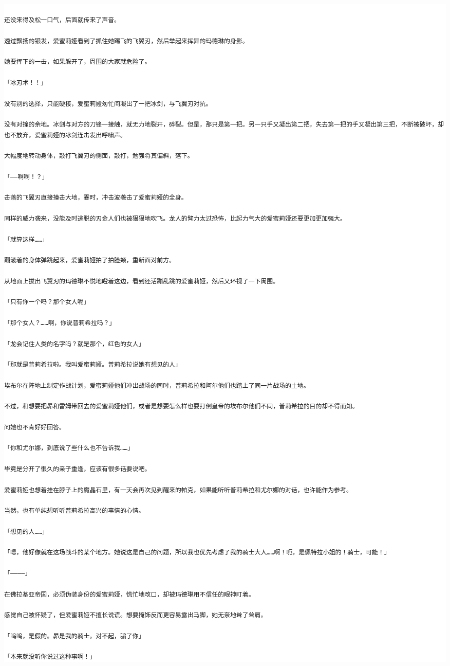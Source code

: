 ```

还没来得及松一口气，后面就传来了声音。

透过飘扬的银发，爱蜜莉娅看到了抓住她踢飞的飞翼刃，然后举起来挥舞的玛德琳的身影。

她要挥下的一击，如果躲开了，周围的大家就危险了。

「冰刃术！！」

没有别的选择，只能硬接，爱蜜莉娅匆忙间凝出了一把冰剑，与飞翼刃对抗。

没有对撞的余地。冰剑与对方的刀锋一接触，就无力地裂开，碎裂。但是，那只是第一把。另一只手又凝出第二把，失去第一把的手又凝出第三把，不断被破坏，却也不放弃，爱蜜莉娅的冰剑连击发出呼啸声。

大幅度地转动身体，敲打飞翼刃的侧面，敲打，勉强将其偏斜，落下。

「――啊啊！？」

击落的飞翼刃直接撞击大地，霎时，冲击波袭击了爱蜜莉娅的全身。

同样的威力袭来，没能及时逃脱的刃金人们也被狠狠地吹飞。龙人的臂力太过恐怖，比起力气大的爱蜜莉娅还要更加更加强大。

「就算这样……」

翻滚着的身体弹跳起来，爱蜜莉娅拍了拍脸颊，重新面对前方。

从地面上拔出飞翼刃的玛德琳不悦地瞪着这边，看到还活蹦乱跳的爱蜜莉娅，然后又环视了一下周围。

「只有你一个吗？那个女人呢」

「那个女人？……啊，你说普莉希拉吗？」

「龙会记住人类的名字吗？就是那个，红色的女人」

「那就是普莉希拉啦。我叫爱蜜莉娅。普莉希拉说她有想见的人」

埃布尔在阵地上制定作战计划，爱蜜莉娅他们冲出战场的同时，普莉希拉和阿尔他们也踏上了同一片战场的土地。

不过，和想要把昴和雷姆带回去的爱蜜莉娅他们，或者是想要怎么样也要打倒皇帝的埃布尔他们不同，普莉希拉的目的却不得而知。

问她也不肯好好回答。

「你和尤尔娜，到底说了些什么也不告诉我……」

毕竟是分开了很久的亲子重逢，应该有很多话要说吧。

爱蜜莉娅也想着挂在脖子上的魔晶石里，有一天会再次见到醒来的帕克，如果能听听普莉希拉和尤尔娜的对话，也许能作为参考。

当然，也有单纯想听听普莉希拉高兴的事情的心情。

「想见的人……」

「嗯，他好像就在这场战斗的某个地方。她说这是自己的问题，所以我也优先考虑了我的骑士大人……啊！呃，是佩特拉小姐的！骑士，可能！」

「――――」

在佛拉基亚帝国，必须伪装身份的爱蜜莉娅，慌忙地改口，却被玛德琳用不信任的眼神盯着。

感觉自己被怀疑了，但爱蜜莉娅不擅长说谎。想要掩饰反而更容易露出马脚，她无奈地耸了耸肩。

「呜呜，是假的。昴是我的骑士。对不起，骗了你」

「本来就没听你说过这种事啊！」

```